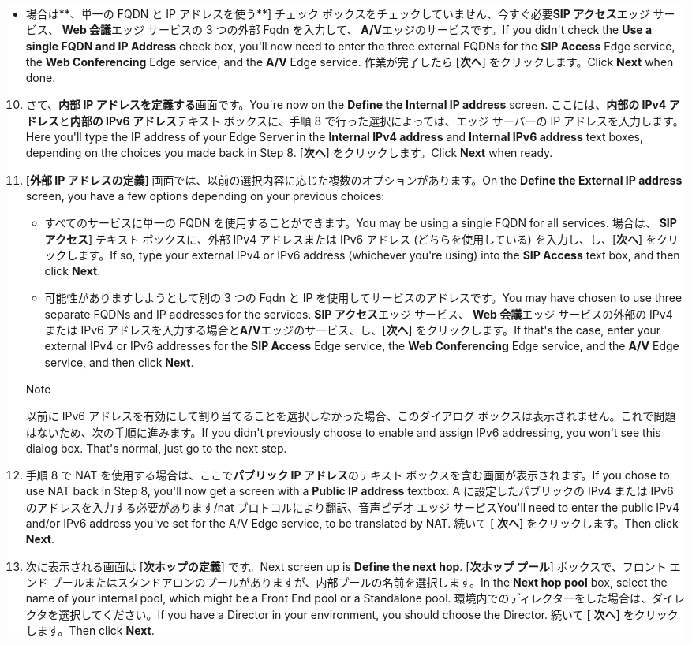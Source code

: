    - <span data-ttu-id="4fffb-147">場合は**、単一の FQDN と IP アドレスを使う**] チェック ボックスをチェックしていません、今すぐ必要**SIP アクセス**エッジ サービス、 **Web 会議**エッジ サービスの 3 つの外部 Fqdn を入力して、 **A/V**エッジのサービスです。</span><span class="sxs-lookup"><span data-stu-id="4fffb-147">If you didn't check the **Use a single FQDN and IP Address** check box, you'll now need to enter the three external FQDNs for the **SIP Access** Edge service, the **Web Conferencing** Edge service, and the **A/V** Edge service.</span></span> <span data-ttu-id="4fffb-148">作業が完了したら [**次へ**] をクリックします。</span><span class="sxs-lookup"><span data-stu-id="4fffb-148">Click **Next** when done.</span></span>
    
10. <span data-ttu-id="4fffb-149">さて、**内部 IP アドレスを定義する**画面です。</span><span class="sxs-lookup"><span data-stu-id="4fffb-149">You're now on the **Define the Internal IP address** screen.</span></span> <span data-ttu-id="4fffb-150">ここには、**内部の IPv4 アドレス**と**内部の IPv6 アドレス**テキスト ボックスに、手順 8 で行った選択によっては、エッジ サーバーの IP アドレスを入力します。</span><span class="sxs-lookup"><span data-stu-id="4fffb-150">Here you'll type the IP address of your Edge Server in the **Internal IPv4 address** and **Internal IPv6 address** text boxes, depending on the choices you made back in Step 8.</span></span> <span data-ttu-id="4fffb-151">[**次へ**] をクリックします。</span><span class="sxs-lookup"><span data-stu-id="4fffb-151">Click **Next** when ready.</span></span>
    
11. <span data-ttu-id="4fffb-152">[**外部 IP アドレスの定義**] 画面では、以前の選択内容に応じた複数のオプションがあります。</span><span class="sxs-lookup"><span data-stu-id="4fffb-152">On the **Define the External IP address** screen, you have a few options depending on your previous choices:</span></span>
    
    - <span data-ttu-id="4fffb-153">すべてのサービスに単一の FQDN を使用することができます。</span><span class="sxs-lookup"><span data-stu-id="4fffb-153">You may be using a single FQDN for all services.</span></span> <span data-ttu-id="4fffb-154">場合は、 **SIP アクセス**] テキスト ボックスに、外部 IPv4 アドレスまたは IPv6 アドレス (どちらを使用している) を入力し、し、[**次へ**] をクリックします。</span><span class="sxs-lookup"><span data-stu-id="4fffb-154">If so, type your external IPv4 or IPv6 address (whichever you're using) into the **SIP Access** text box, and then click **Next**.</span></span>
    
    - <span data-ttu-id="4fffb-155">可能性がありますしようとして別の 3 つの Fqdn と IP を使用してサービスのアドレスです。</span><span class="sxs-lookup"><span data-stu-id="4fffb-155">You may have chosen to use three separate FQDNs and IP addresses for the services.</span></span> <span data-ttu-id="4fffb-156">**SIP アクセス**エッジ サービス、 **Web 会議**エッジ サービスの外部の IPv4 または IPv6 アドレスを入力する場合と**A/V**エッジのサービス、し、[**次へ**] をクリックします。</span><span class="sxs-lookup"><span data-stu-id="4fffb-156">If that's the case, enter your external IPv4 or IPv6 addresses for the **SIP Access** Edge service, the **Web Conferencing** Edge service, and the **A/V** Edge service, and then click **Next**.</span></span>
    
    > [!NOTE]
    > <span data-ttu-id="4fffb-p111">以前に IPv6 アドレスを有効にして割り当てることを選択しなかった場合、このダイアログ ボックスは表示されません。これで問題はないため、次の手順に進みます。</span><span class="sxs-lookup"><span data-stu-id="4fffb-p111">If you didn't previously choose to enable and assign IPv6 addressing, you won't see this dialog box. That's normal, just go to the next step.</span></span> 
  
12. <span data-ttu-id="4fffb-159">手順 8 で NAT を使用する場合は、ここで**パブリック IP アドレス**のテキスト ボックスを含む画面が表示されます。</span><span class="sxs-lookup"><span data-stu-id="4fffb-159">If you chose to use NAT back in Step 8, you'll now get a screen with a **Public IP address** textbox.</span></span> <span data-ttu-id="4fffb-160">A に設定したパブリックの IPv4 または IPv6 のアドレスを入力する必要があります/nat プロトコルにより翻訳、音声ビデオ エッジ サービス</span><span class="sxs-lookup"><span data-stu-id="4fffb-160">You'll need to enter the public IPv4 and/or IPv6 address you've set for the A/V Edge service, to be translated by NAT.</span></span> <span data-ttu-id="4fffb-161">続いて [ **次へ**] をクリックします。</span><span class="sxs-lookup"><span data-stu-id="4fffb-161">Then click **Next**.</span></span>
    
13. <span data-ttu-id="4fffb-162">次に表示される画面は [**次ホップの定義**] です。</span><span class="sxs-lookup"><span data-stu-id="4fffb-162">Next screen up is **Define the next hop**.</span></span> <span data-ttu-id="4fffb-163">[**次ホップ プール**] ボックスで、フロント エンド プールまたはスタンドアロンのプールがありますが、内部プールの名前を選択します。</span><span class="sxs-lookup"><span data-stu-id="4fffb-163">In the **Next hop pool** box, select the name of your internal pool, which might be a Front End pool or a Standalone pool.</span></span> <span data-ttu-id="4fffb-164">環境内でのディレクターをした場合は、ダイレクタを選択してください。</span><span class="sxs-lookup"><span data-stu-id="4fffb-164">If you have a Director in your environment, you should choose the Director.</span></span> <span data-ttu-id="4fffb-165">続いて [ **次へ**] をクリックします。</span><span class="sxs-lookup"><span data-stu-id="4fffb-165">Then click **Next**.</span></span>
    